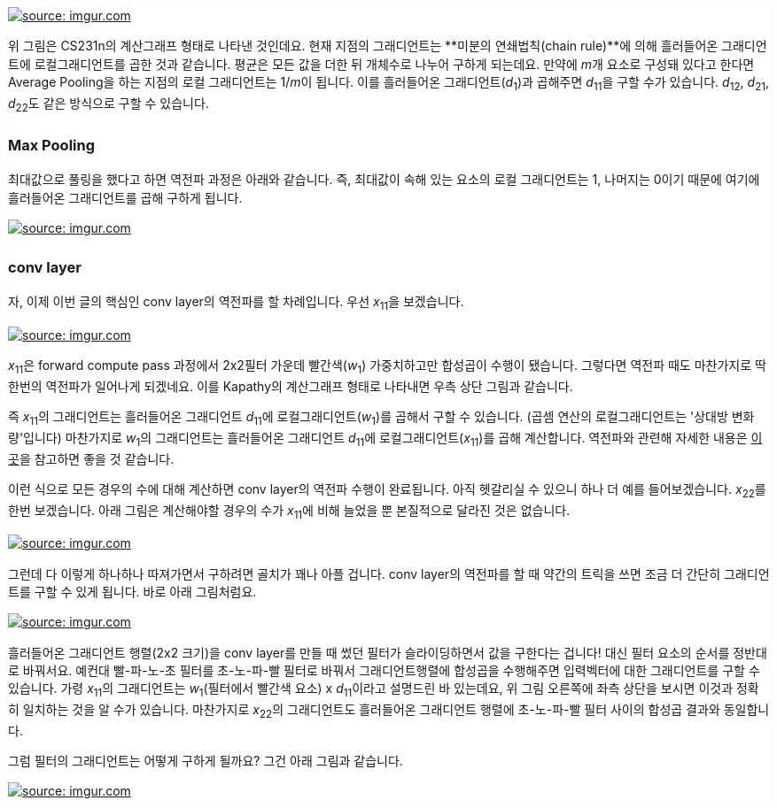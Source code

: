 <a href="http://imgur.com/xaFjFuC"><img src="http://i.imgur.com/xaFjFuC.png" width="350px" title="source: imgur.com" /></a>

위 그림은 CS231n의 계산그래프 형태로 나타낸 것인데요. 현재 지점의 그래디언트는 **미분의 연쇄법칙(chain rule)**에 의해 흘러들어온 그래디언트에 로컬그래디언트를 곱한 것과 같습니다. 평균은 모든 값을 더한 뒤 개체수로 나누어 구하게 되는데요. 만약에 $m$개 요소로 구성돼 있다고 한다면 Average Pooling을 하는 지점의 로컬 그래디언트는 $1/m$이 됩니다. 이를 흘러들어온 그래디언트($d_1$)과 곱해주면 $d_{11}$을 구할 수가 있습니다. $d_{12}$, $d_{21}$, $d_{22}$도 같은 방식으로 구할 수 있습니다.



### Max Pooling

최대값으로 풀링을 했다고 하면 역전파 과정은 아래와 같습니다. 즉, 최대값이 속해 있는 요소의 로컬 그래디언트는 1, 나머지는 0이기 때문에 여기에 흘러들어온 그래디언트를 곱해 구하게 됩니다.

<a href="http://imgur.com/m9gOiuc"><img src="http://i.imgur.com/m9gOiuc.png" width="300px" title="source: imgur.com" /></a>



### conv layer

자, 이제 이번 글의 핵심인 conv layer의 역전파를 할 차례입니다. 우선 $x_{11}$을 보겠습니다.

<a href="http://imgur.com/9oCYz8e"><img src="http://i.imgur.com/9oCYz8e.png" width="600px" title="source: imgur.com" /></a>

$x_{11}$은 forward compute pass 과정에서 2x2필터 가운데 빨간색($w_1$) 가중치하고만 합성곱이 수행이 됐습니다. 그렇다면 역전파 때도 마찬가지로 딱 한번의 역전파가 일어나게 되겠네요. 이를 Kapathy의 계산그래프 형태로 나타내면 우측 상단 그림과 같습니다. 

즉 $x_{11}$의 그래디언트는 흘러들어온 그래디언트 $d_{11}$에 로컬그래디언트($w_1$)를 곱해서 구할 수 있습니다. (곱셈 연산의 로컬그래디언트는 '상대방 변화량'입니다) 마찬가지로 $w_1$의 그래디언트는 흘러들어온 그래디언트 $d_{11}$에 로컬그래디언트($x_{11}$)를 곱해 계산합니다. 역전파와 관련해 자세한 내용은 [이곳](https://ratsgo.github.io/deep%20learning/2017/05/14/backprop/)을 참고하면 좋을 것 같습니다.

이런 식으로 모든 경우의 수에 대해 계산하면 conv layer의 역전파 수행이 완료됩니다. 아직 헷갈리실 수 있으니 하나 더 예를 들어보겠습니다. $x_{22}$를 한번 보겠습니다. 아래 그림은 계산해야할 경우의 수가 $x_{11}$에 비해 늘었을 뿐 본질적으로 달라진 것은 없습니다. 



<a href="http://imgur.com/lxTuzam"><img src="http://i.imgur.com/lxTuzam.png" width="600px" title="source: imgur.com" /></a>



그런데 다 이렇게 하나하나 따져가면서 구하려면 골치가 꽤나 아플 겁니다. conv layer의 역전파를 할 때 약간의 트릭을 쓰면 조금 더 간단히 그래디언트를 구할 수 있게 됩니다. 바로 아래 그림처럼요.



<a href="http://imgur.com/LLBkARW"><img src="http://i.imgur.com/LLBkARW.png" width="700px" title="source: imgur.com" /></a>



흘러들어온 그래디언트 행렬(2x2 크기)을 conv layer를 만들 때 썼던 필터가 슬라이딩하면서 값을 구한다는 겁니다! 대신 필터 요소의 순서를 정반대로 바꿔서요. 예컨대 빨-파-노-초 필터를 초-노-파-빨 필터로 바꿔서 그래디언트행렬에 합성곱을 수행해주면 입력벡터에 대한 그래디언트를 구할 수 있습니다. 가령 $x_{11}$의 그래디언트는 $w_1$(필터에서 빨간색 요소) x $d_{11}$이라고 설명드린 바 있는데요, 위 그림 오른쪽에 좌측 상단을 보시면 이것과 정확히 일치하는 것을 알 수가 있습니다. 마찬가지로 $x_{22}$의 그래디언트도 흘러들어온 그래디언트 행렬에 초-노-파-빨 필터 사이의 합성곱 결과와 동일합니다.

그럼 필터의 그래디언트는 어떻게 구하게 될까요? 그건 아래 그림과 같습니다.



<a href="http://imgur.com/FJAIFr7"><img src="http://i.imgur.com/FJAIFr7.png" width="700px" title="source: imgur.com" /></a>
